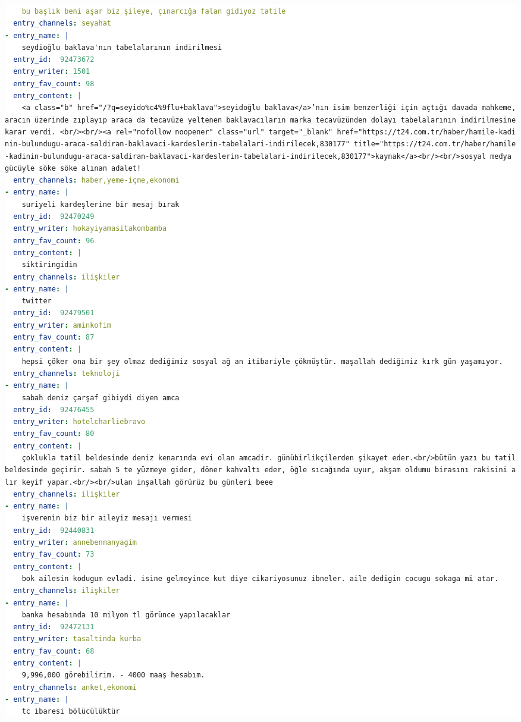 ```yaml
    bu başlık beni aşar biz şileye, çınarcığa falan gidiyoz tatile
  entry_channels: seyahat
- entry_name: |
    seydioğlu baklava'nın tabelalarının indirilmesi
  entry_id:  92473672
  entry_writer: 1501
  entry_fav_count: 98
  entry_content: |
    <a class="b" href="/?q=seyido%c4%9flu+baklava">seyidoğlu baklava</a>’nın isim benzerliği için açtığı davada mahkeme, aracın üzerinde zıplayıp araca da tecavüze yeltenen baklavacıların marka tecavüzünden dolayı tabelalarının indirilmesine karar verdi. <br/><br/><a rel="nofollow noopener" class="url" target="_blank" href="https://t24.com.tr/haber/hamile-kadinin-bulundugu-araca-saldiran-baklavaci-kardeslerin-tabelalari-indirilecek,830177" title="https://t24.com.tr/haber/hamile-kadinin-bulundugu-araca-saldiran-baklavaci-kardeslerin-tabelalari-indirilecek,830177">kaynak</a><br/><br/>sosyal medya gücüyle söke söke alınan adalet!
  entry_channels: haber,yeme-içme,ekonomi
- entry_name: |
    suriyeli kardeşlerine bir mesaj bırak
  entry_id:  92470249
  entry_writer: hokayiyamasitakombamba
  entry_fav_count: 96
  entry_content: |
    siktiringidin
  entry_channels: ilişkiler
- entry_name: |
    twitter
  entry_id:  92479501
  entry_writer: aminkofim
  entry_fav_count: 87
  entry_content: |
    hepsi çöker ona bir şey olmaz dediğimiz sosyal ağ an itibariyle çökmüştür. maşallah dediğimiz kırk gün yaşamıyor.
  entry_channels: teknoloji
- entry_name: |
    sabah deniz çarşaf gibiydi diyen amca
  entry_id:  92476455
  entry_writer: hotelcharliebravo
  entry_fav_count: 80
  entry_content: |
    çoklukla tatil beldesinde deniz kenarında evi olan amcadir. günübirlikçilerden şikayet eder.<br/>bütün yazı bu tatil beldesinde geçirir. sabah 5 te yüzmeye gider, döner kahvaltı eder, öğle sıcağında uyur, akşam oldumu birasını rakisini alır keyif yapar.<br/><br/>ulan inşallah görürüz bu günleri beee
  entry_channels: ilişkiler
- entry_name: |
    işverenin biz bir aileyiz mesajı vermesi
  entry_id:  92440831
  entry_writer: annebenmanyagim
  entry_fav_count: 73
  entry_content: |
    bok ailesin kodugum evladi. isine gelmeyince kut diye cikariyosunuz ibneler. aile dedigin cocugu sokaga mi atar.
  entry_channels: ilişkiler
- entry_name: |
    banka hesabında 10 milyon tl görünce yapılacaklar
  entry_id:  92472131
  entry_writer: tasaltinda kurba
  entry_fav_count: 68
  entry_content: |
    9,996,000 görebilirim. - 4000 maaş hesabım.
  entry_channels: anket,ekonomi
- entry_name: |
    tc ibaresi bölücülüktür
```